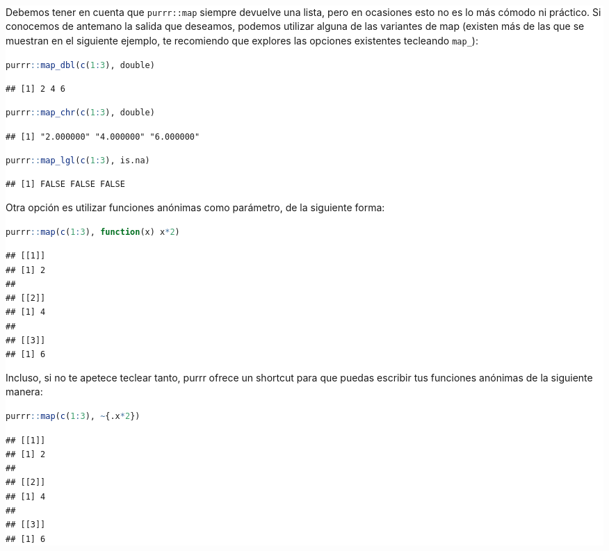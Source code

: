 Debemos tener en cuenta que `purrr::map` siempre devuelve una lista, pero en ocasiones esto no es lo más cómodo ni práctico. Si conocemos de antemano la salida que deseamos, podemos utilizar alguna de las variantes de map (existen más de las que se muestran en el siguiente ejemplo, te recomiendo que explores las opciones existentes tecleando `map_`):


```r
purrr::map_dbl(c(1:3), double)
```

```
## [1] 2 4 6
```

```r
purrr::map_chr(c(1:3), double)
```

```
## [1] "2.000000" "4.000000" "6.000000"
```

```r
purrr::map_lgl(c(1:3), is.na)
```

```
## [1] FALSE FALSE FALSE
```

Otra opción es utilizar funciones anónimas como parámetro, de la siguiente forma:


```r
purrr::map(c(1:3), function(x) x*2)
```

```
## [[1]]
## [1] 2
## 
## [[2]]
## [1] 4
## 
## [[3]]
## [1] 6
```

Incluso, si no te apetece teclear tanto, purrr ofrece un shortcut para que puedas escribir tus funciones anónimas de la siguiente manera:


```r
purrr::map(c(1:3), ~{.x*2})
```

```
## [[1]]
## [1] 2
## 
## [[2]]
## [1] 4
## 
## [[3]]
## [1] 6
```
